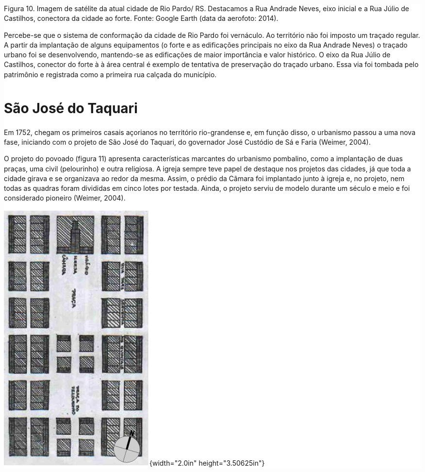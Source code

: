 Figura 10. Imagem de satélite da atual cidade de Rio Pardo/ RS.
Destacamos a Rua Andrade Neves, eixo inicial e a Rua Júlio de Castilhos,
conectora da cidade ao forte. Fonte: Google Earth (data da aerofoto:
2014).

Percebe-se que o sistema de conformação da cidade de Rio Pardo foi
vernáculo. Ao território não foi imposto um traçado regular. A partir da
implantação de alguns equipamentos (o forte e as edificações principais
no eixo da Rua Andrade Neves) o traçado urbano foi se desenvolvendo,
mantendo-se as edificações de maior importância e valor histórico. O
eixo da Rua Júlio de Castilhos, conector do forte à à área central é
exemplo de tentativa de preservação do traçado urbano. Essa via foi
tombada pelo patrimônio e registrada como a primeira rua calçada do
município.

# São José do Taquari

Em 1752, chegam os primeiros casais açorianos no território
rio-grandense e, em função disso, o urbanismo passou a uma nova fase,
iniciando com o projeto de São José do Taquari, do governador José
Custódio de Sá e Faria (Weimer, 2004).

O projeto do povoado (figura 11) apresenta características marcantes do
urbanismo pombalino, como a implantação de duas praças, uma civil
(pelourinho) e outra religiosa. A igreja sempre teve papel de destaque
nos projetos das cidades, já que toda a cidade girava e se organizava ao
redor da mesma. Assim, o prédio da Câmara foi implantado junto à igreja
e, no projeto, nem todas as quadras foram divididas em cinco lotes por
testada. Ainda, o projeto serviu de modelo durante um século e meio e
foi considerado pioneiro (Weimer, 2004).

![T1](../fig/354/media/image14.jpeg){width="2.0in" height="3.50625in"}
